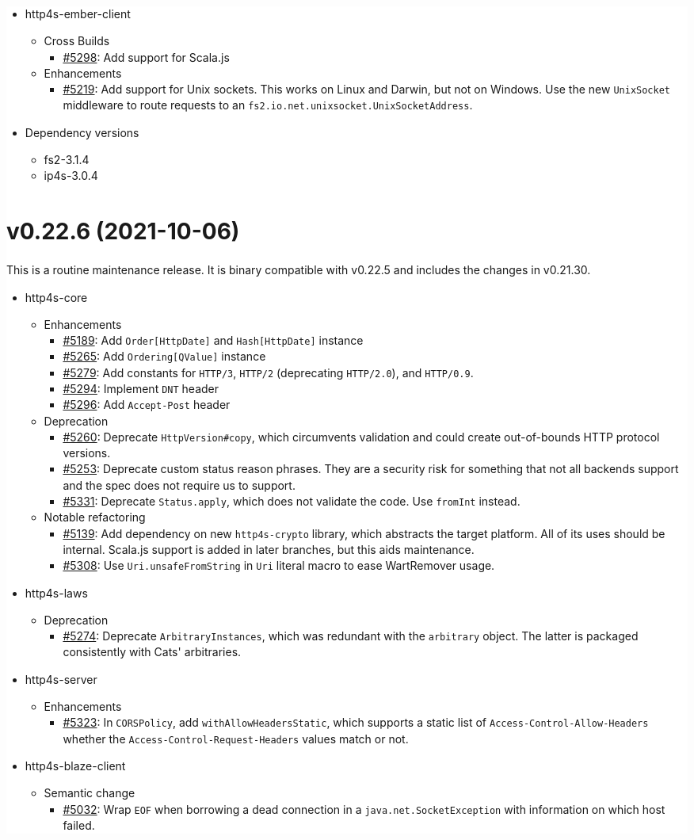 * http4s-ember-client
    * Cross Builds
        * [#5298](https://github.com/http4s/http4s/pull/5298): Add support for Scala.js
    * Enhancements
        * [#5219](https://github.com/http4s/http4s/pull/5219): Add support for Unix sockets.  This works on Linux and Darwin, but not on Windows.  Use the new `UnixSocket` middleware to route requests to an `fs2.io.net.unixsocket.UnixSocketAddress`.

* Dependency versions
    * fs2-3.1.4
    * ip4s-3.0.4

# v0.22.6 (2021-10-06)

This is a routine maintenance release.  It is binary compatible with v0.22.5 and includes the changes in v0.21.30.

* http4s-core
    * Enhancements
        * [#5189](https://github.com/http4s/http4s/pull/5189): Add `Order[HttpDate]` and `Hash[HttpDate]` instance
        * [#5265](https://github.com/http4s/http4s/pull/5265): Add `Ordering[QValue]` instance
        * [#5279](https://github.com/http4s/http4s/pull/5279): Add constants for `HTTP/3`, `HTTP/2` (deprecating `HTTP/2.0`), and `HTTP/0.9`.
        * [#5294](https://github.com/http4s/http4s/pull/5294): Implement `DNT` header
        * [#5296](https://github.com/http4s/http4s/pull/5296): Add `Accept-Post` header
    * Deprecation
        * [#5260](https://github.com/http4s/http4s/pull/5260): Deprecate `HttpVersion#copy`, which circumvents validation and could create out-of-bounds HTTP protocol versions.
        * [#5253](https://github.com/http4s/http4s/pull/5253): Deprecate custom status reason phrases.  They are a security risk for something that not all backends support and the spec does not require us to support.
        * [#5331](https://github.com/http4s/http4s/pull/5331): Deprecate `Status.apply`, which does not validate the code. Use `fromInt` instead.
    * Notable refactoring
        * [#5139](https://github.com/http4s/http4s/pull/5139): Add dependency on new `http4s-crypto` library, which abstracts the target platform.  All of its uses should be internal.  Scala.js support is added in later branches, but this aids maintenance.
        * [#5308](https://github.com/http4s/http4s/pull/5308): Use `Uri.unsafeFromString` in `Uri` literal macro to ease WartRemover usage.

* http4s-laws
    * Deprecation
        * [#5274](https://github.com/http4s/http4s/pull/5274): Deprecate `ArbitraryInstances`, which was redundant with the `arbitrary` object.  The latter is packaged consistently with Cats' arbitraries.

* http4s-server
    * Enhancements
        * [#5323](https://github.com/http4s/http4s/pull/5323): In `CORSPolicy`, add `withAllowHeadersStatic`, which supports a static list of `Access-Control-Allow-Headers` whether the `Access-Control-Request-Headers` values match or not.

* http4s-blaze-client
    * Semantic change
        * [#5032](https://github.com/http4s/http4s/pull/5032): Wrap `EOF` when borrowing a dead connection in a `java.net.SocketException` with information on which host failed.
